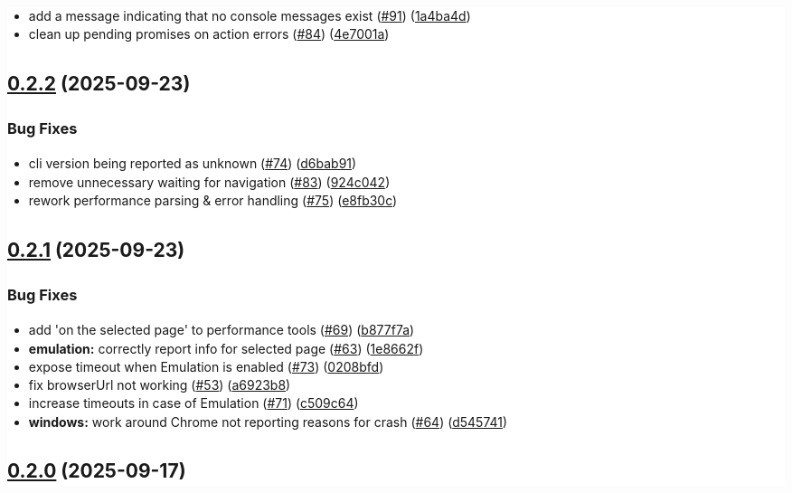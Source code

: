 * add a message indicating that no console messages exist ([#91](https://github.com/ChromeDevTools/chrome-devtools-mcp/issues/91)) ([1a4ba4d](https://github.com/ChromeDevTools/chrome-devtools-mcp/commit/1a4ba4d3e05f51a85747816f8638f31230881437))
* clean up pending promises on action errors ([#84](https://github.com/ChromeDevTools/chrome-devtools-mcp/issues/84)) ([4e7001a](https://github.com/ChromeDevTools/chrome-devtools-mcp/commit/4e7001ac375ec51f55b29e9faf68aff0dd09fa0f))

## [0.2.2](https://github.com/ChromeDevTools/chrome-devtools-mcp/compare/chrome-devtools-mcp-v0.2.1...chrome-devtools-mcp-v0.2.2) (2025-09-23)


### Bug Fixes

* cli version being reported as unknown ([#74](https://github.com/ChromeDevTools/chrome-devtools-mcp/issues/74)) ([d6bab91](https://github.com/ChromeDevTools/chrome-devtools-mcp/commit/d6bab912df55dc2e96a8d7893d1906f1fc608d0a))
* remove unnecessary waiting for navigation ([#83](https://github.com/ChromeDevTools/chrome-devtools-mcp/issues/83)) ([924c042](https://github.com/ChromeDevTools/chrome-devtools-mcp/commit/924c042492222a555074063841ce765342e3b5b9))
* rework performance parsing & error handling ([#75](https://github.com/ChromeDevTools/chrome-devtools-mcp/issues/75)) ([e8fb30c](https://github.com/ChromeDevTools/chrome-devtools-mcp/commit/e8fb30c1bfdc2b4ea8c2daf74b24aa82210f99be))

## [0.2.1](https://github.com/ChromeDevTools/chrome-devtools-mcp/compare/chrome-devtools-mcp-v0.2.0...chrome-devtools-mcp-v0.2.1) (2025-09-23)


### Bug Fixes

* add 'on the selected page' to performance tools ([#69](https://github.com/ChromeDevTools/chrome-devtools-mcp/issues/69)) ([b877f7a](https://github.com/ChromeDevTools/chrome-devtools-mcp/commit/b877f7a3053d0cdf2aad1fefc26cf7b913eb95ce))
* **emulation:** correctly report info for selected page ([#63](https://github.com/ChromeDevTools/chrome-devtools-mcp/issues/63)) ([1e8662f](https://github.com/ChromeDevTools/chrome-devtools-mcp/commit/1e8662f06860aecb5c01ed4ff1515ceb9dac26e4))
* expose timeout when Emulation is enabled ([#73](https://github.com/ChromeDevTools/chrome-devtools-mcp/issues/73)) ([0208bfd](https://github.com/ChromeDevTools/chrome-devtools-mcp/commit/0208bfdcf6924953879408c18f4c20da544bf4ff))
* fix browserUrl not working ([#53](https://github.com/ChromeDevTools/chrome-devtools-mcp/issues/53)) ([a6923b8](https://github.com/ChromeDevTools/chrome-devtools-mcp/commit/a6923b8d9397d12ee0f9fe67dd62b10088ec6e87))
* increase timeouts in case of Emulation ([#71](https://github.com/ChromeDevTools/chrome-devtools-mcp/issues/71)) ([c509c64](https://github.com/ChromeDevTools/chrome-devtools-mcp/commit/c509c64576e1be1ddc283653004ef08a117907a2))
* **windows:** work around Chrome not reporting reasons for crash ([#64](https://github.com/ChromeDevTools/chrome-devtools-mcp/issues/64)) ([d545741](https://github.com/ChromeDevTools/chrome-devtools-mcp/commit/d5457412a4a76726547190fb3a46bb78c9d6645c))

## [0.2.0](https://github.com/ChromeDevTools/chrome-devtools-mcp/compare/chrome-devtools-mcp-v0.1.0...chrome-devtools-mcp-v0.2.0) (2025-09-17)
